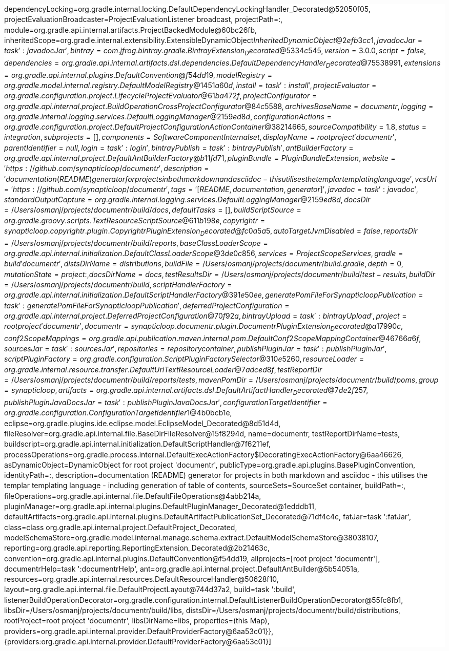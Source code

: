 dependencyLocking=org.gradle.internal.locking.DefaultDependencyLockingHandler_Decorated@52050f05, projectEvaluationBroadcaster=ProjectEvaluationListener broadcast, projectPath=:, module=org.gradle.api.internal.artifacts.ProjectBackedModule@60bc26fb, inheritedScope=org.gradle.internal.extensibility.ExtensibleDynamicObject$InheritedDynamicObject@2efb3cc1, javadocJar=task ':javadocJar', bintray=com.jfrog.bintray.gradle.BintrayExtension_Decorated@5334c545, version=3.0.0, script=false, dependencies=org.gradle.api.internal.artifacts.dsl.dependencies.DefaultDependencyHandler_Decorated@75538991, extensions=org.gradle.api.internal.plugins.DefaultConvention@f54dd19, modelRegistry=org.gradle.model.internal.registry.DefaultModelRegistry@1451a60d, install=task ':install', projectEvaluator=org.gradle.configuration.project.LifecycleProjectEvaluator@61ba472f, projectConfigurator=org.gradle.api.internal.project.BuildOperationCrossProjectConfigurator@84c5588, archivesBaseName=documentr, logging=org.gradle.internal.logging.services.DefaultLoggingManager@2159ed8d, configurationActions=org.gradle.configuration.project.DefaultProjectConfigurationActionContainer@38214665, sourceCompatibility=1.8, status=integration, subprojects=[], components=SoftwareComponentInternal set, displayName=root project 'documentr', parentIdentifier=null, login=task ':login', bintrayPublish=task ':bintrayPublish', antBuilderFactory=org.gradle.api.internal.project.DefaultAntBuilderFactory@b11fd71, pluginBundle=PluginBundleExtension{, website='https://github.com/synapticloop/documentr', description='documentation (README) generator for projects in both markdown and asciidoc - this utilises the templar templating language', vcsUrl='https://github.com/synapticloop/documentr', tags='[README, documentation, generator]'}, javadoc=task ':javadoc', standardOutputCapture=org.gradle.internal.logging.services.DefaultLoggingManager@2159ed8d, docsDir=/Users/osmanj/projects/documentr/build/docs, defaultTasks=[], buildScriptSource=org.gradle.groovy.scripts.TextResourceScriptSource@611b198e, copyrightr=synapticloop.copyrightr.plugin.CopyrightrPluginExtension_Decorated@fc0a5a5, autoTargetJvmDisabled=false, reportsDir=/Users/osmanj/projects/documentr/build/reports, baseClassLoaderScope=org.gradle.api.internal.initialization.DefaultClassLoaderScope@3de0c856, services=ProjectScopeServices, gradle=build 'documentr', distsDirName=distributions, buildFile=/Users/osmanj/projects/documentr/build.gradle, depth=0, mutationState=project :, docsDirName=docs, testResultsDir=/Users/osmanj/projects/documentr/build/test-results, buildDir=/Users/osmanj/projects/documentr/build, scriptHandlerFactory=org.gradle.api.internal.initialization.DefaultScriptHandlerFactory@391e50ee, generatePomFileForSynapticloopPublication=task ':generatePomFileForSynapticloopPublication', deferredProjectConfiguration=org.gradle.api.internal.project.DeferredProjectConfiguration@70f92a, bintrayUpload=task ':bintrayUpload', project=root project 'documentr', documentr=synapticloop.documentr.plugin.DocumentrPluginExtension_Decorated@a17990c, conf2ScopeMappings=org.gradle.api.publication.maven.internal.pom.DefaultConf2ScopeMappingContainer@46766a6f, sourcesJar=task ':sourcesJar', repositories=repository container, publishPluginJar=task ':publishPluginJar', scriptPluginFactory=org.gradle.configuration.ScriptPluginFactorySelector@310e5260, resourceLoader=org.gradle.internal.resource.transfer.DefaultUriTextResourceLoader@7adced8f, testReportDir=/Users/osmanj/projects/documentr/build/reports/tests, mavenPomDir=/Users/osmanj/projects/documentr/build/poms, group=synapticloop, artifacts=org.gradle.api.internal.artifacts.dsl.DefaultArtifactHandler_Decorated@7de2f257, publishPluginJavaDocsJar=task ':publishPluginJavaDocsJar', configurationTargetIdentifier=org.gradle.configuration.ConfigurationTargetIdentifier$1@4b0bcb1e, eclipse=org.gradle.plugins.ide.eclipse.model.EclipseModel_Decorated@8d51d4d, fileResolver=org.gradle.api.internal.file.BaseDirFileResolver@15f8294d, name=documentr, testReportDirName=tests, buildscript=org.gradle.api.internal.initialization.DefaultScriptHandler@7f6211ef, processOperations=org.gradle.process.internal.DefaultExecActionFactory$DecoratingExecActionFactory@6aa46626, asDynamicObject=DynamicObject for root project 'documentr', publicType=org.gradle.api.plugins.BasePluginConvention, identityPath=:, description=documentation (README) generator for projects in both markdown and asciidoc - this utilises the templar templating language - including generation of table of contents, sourceSets=SourceSet container, buildPath=:, fileOperations=org.gradle.api.internal.file.DefaultFileOperations@4abb214a, pluginManager=org.gradle.api.internal.plugins.DefaultPluginManager_Decorated@1edddb11, defaultArtifacts=org.gradle.api.internal.plugins.DefaultArtifactPublicationSet_Decorated@71df4c4c, fatJar=task ':fatJar', class=class org.gradle.api.internal.project.DefaultProject_Decorated, modelSchemaStore=org.gradle.model.internal.manage.schema.extract.DefaultModelSchemaStore@38038107, reporting=org.gradle.api.reporting.ReportingExtension_Decorated@2b21463c, convention=org.gradle.api.internal.plugins.DefaultConvention@f54dd19, allprojects=[root project 'documentr'], documentrHelp=task ':documentrHelp', ant=org.gradle.api.internal.project.DefaultAntBuilder@5b54051a, resources=org.gradle.api.internal.resources.DefaultResourceHandler@50628f10, layout=org.gradle.api.internal.file.DefaultProjectLayout@744d37a2, build=task ':build', listenerBuildOperationDecorator=org.gradle.configuration.internal.DefaultListenerBuildOperationDecorator@55fc8fb1, libsDir=/Users/osmanj/projects/documentr/build/libs, distsDir=/Users/osmanj/projects/documentr/build/distributions, rootProject=root project 'documentr', libsDirName=libs, properties=(this Map), providers=org.gradle.api.internal.provider.DefaultProviderFactory@6aa53c01}},
{providers:org.gradle.api.internal.provider.DefaultProviderFactory@6aa53c01}]
